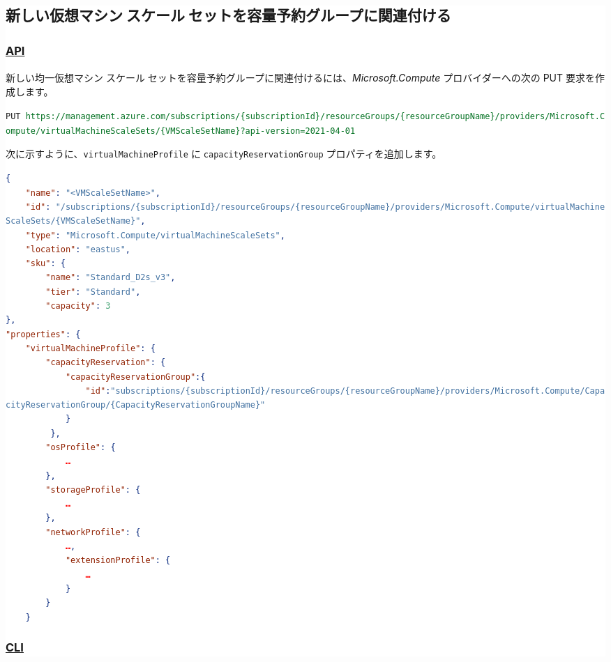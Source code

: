 ## <a name="associate-a-new-virtual-machine-scale-set-to-a-capacity-reservation-group"></a>新しい仮想マシン スケール セットを容量予約グループに関連付ける


### <a name="api"></a>[API](#tab/api1)  

新しい均一仮想マシン スケール セットを容量予約グループに関連付けるには、*Microsoft.Compute* プロバイダーへの次の PUT 要求を作成します。

```rest
PUT https://management.azure.com/subscriptions/{subscriptionId}/resourceGroups/{resourceGroupName}/providers/Microsoft.Compute/virtualMachineScaleSets/{VMScaleSetName}?api-version=2021-04-01
```

次に示すように、`virtualMachineProfile` に `capacityReservationGroup` プロパティを追加します。 

```json
{ 
    "name": "<VMScaleSetName>", 
    "id": "/subscriptions/{subscriptionId}/resourceGroups/{resourceGroupName}/providers/Microsoft.Compute/virtualMachineScaleSets/{VMScaleSetName}", 
    "type": "Microsoft.Compute/virtualMachineScaleSets", 
    "location": "eastus", 
    "sku": { 
        "name": "Standard_D2s_v3", 
        "tier": "Standard", 
        "capacity": 3 
}, 
"properties": { 
    "virtualMachineProfile": { 
        "capacityReservation": { 
            "capacityReservationGroup":{ 
                "id":"subscriptions/{subscriptionId}/resourceGroups/{resourceGroupName}/providers/Microsoft.Compute/CapacityReservationGroup/{CapacityReservationGroupName}" 
            } 
         }, 
        "osProfile": { 
            … 
        }, 
        "storageProfile": { 
            … 
        }, 
        "networkProfile": { 
            …,
            "extensionProfile": { 
                … 
            } 
        } 
    } 
```

### <a name="cli"></a>[CLI](#tab/cli1)

